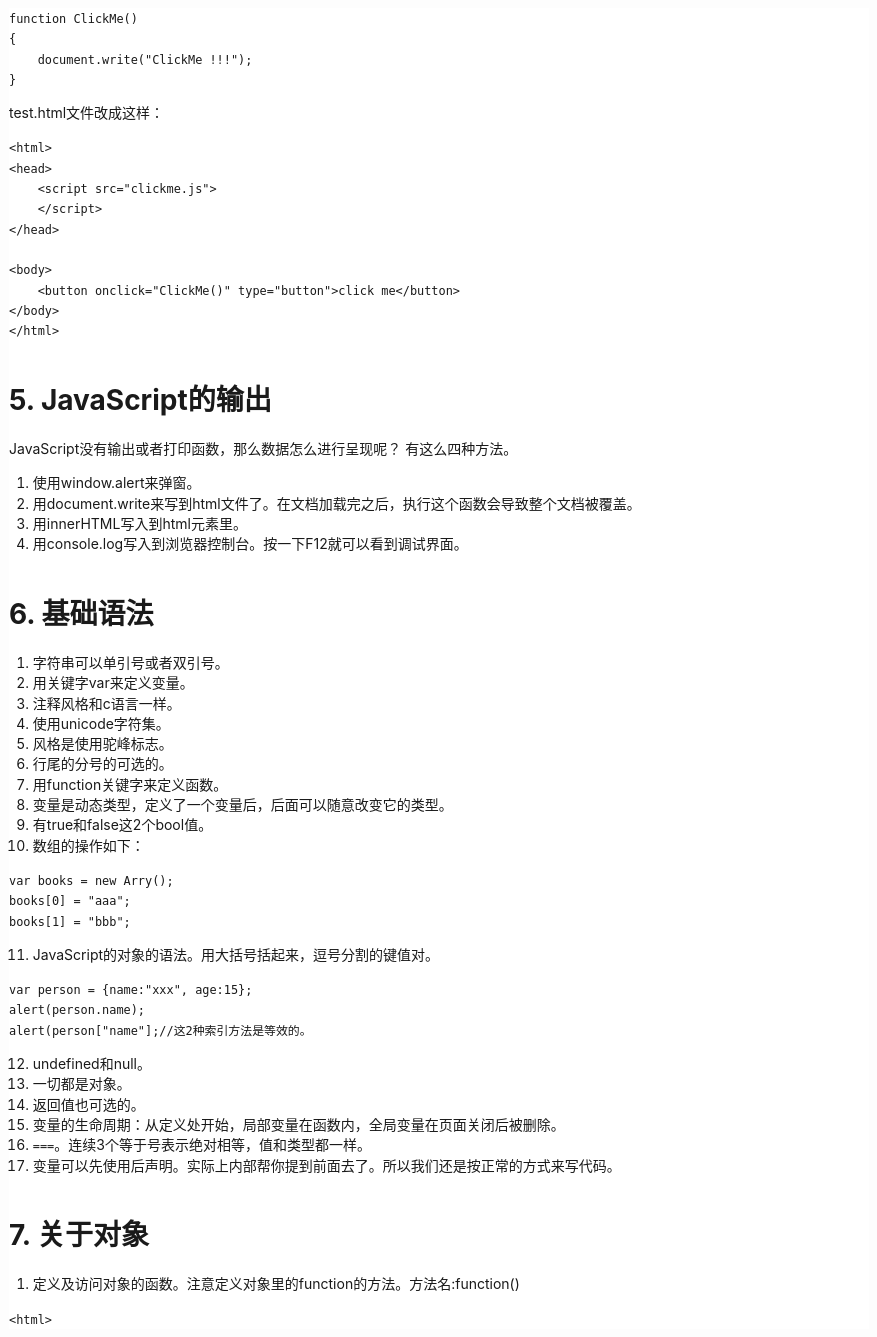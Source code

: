 ```
function ClickMe()
{
	document.write("ClickMe !!!");
}
```
test.html文件改成这样：
```
<html>
<head>
	<script src="clickme.js">
	</script>
</head>

<body>
	<button onclick="ClickMe()" type="button">click me</button>
</body>
</html>

```

# 5. JavaScript的输出
JavaScript没有输出或者打印函数，那么数据怎么进行呈现呢？
有这么四种方法。
1. 使用window.alert来弹窗。
2. 用document.write来写到html文件了。在文档加载完之后，执行这个函数会导致整个文档被覆盖。
3. 用innerHTML写入到html元素里。
4. 用console.log写入到浏览器控制台。按一下F12就可以看到调试界面。


# 6. 基础语法
1. 字符串可以单引号或者双引号。
2. 用关键字var来定义变量。
3. 注释风格和c语言一样。
4. 使用unicode字符集。
5. 风格是使用驼峰标志。
6. 行尾的分号的可选的。
7. 用function关键字来定义函数。
8. 变量是动态类型，定义了一个变量后，后面可以随意改变它的类型。
9. 有true和false这2个bool值。
10. 数组的操作如下：
```
var books = new Arry();
books[0] = "aaa";
books[1] = "bbb";
```
11. JavaScript的对象的语法。用大括号括起来，逗号分割的键值对。
```
var person = {name:"xxx", age:15};
alert(person.name);
alert(person["name"];//这2种索引方法是等效的。
```
12. undefined和null。
13. 一切都是对象。
14. 返回值也可选的。
15. 变量的生命周期：从定义处开始，局部变量在函数内，全局变量在页面关闭后被删除。
16. `===`。连续3个等于号表示绝对相等，值和类型都一样。
17. 变量可以先使用后声明。实际上内部帮你提到前面去了。所以我们还是按正常的方式来写代码。
# 7. 关于对象
1. 定义及访问对象的函数。注意定义对象里的function的方法。方法名:function()
```
<html>
```
